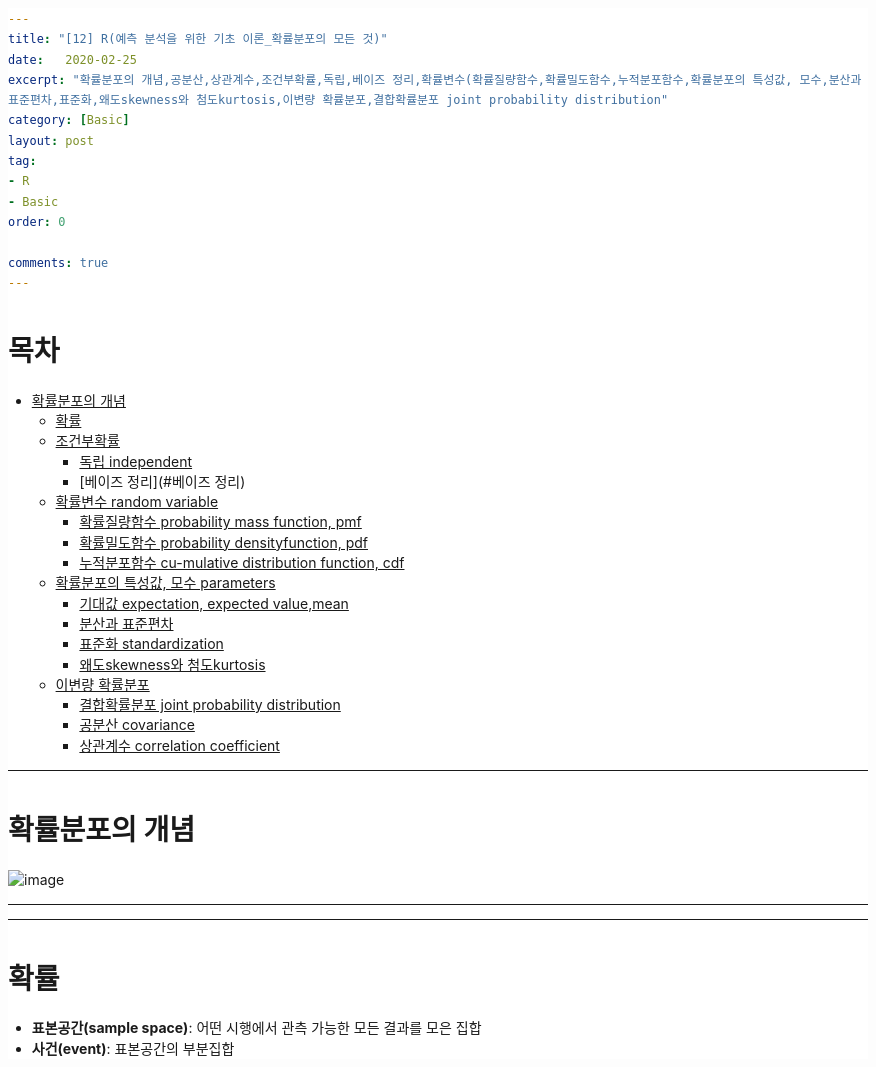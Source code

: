 ```yaml
---
title: "[12] R(예측 분석을 위한 기초 이론_확률분포의 모든 것)"
date:   2020-02-25
excerpt: "확률분포의 개념,공분산,상관계수,조건부확률,독립,베이즈 정리,확률변수(확률질량함수,확률밀도함수,누적분포함수,확률분포의 특성값, 모수,분산과 표준편차,표준화,왜도skewness와 첨도kurtosis,이변량 확률분포,결합확률분포 joint probability distribution"
category: [Basic]
layout: post
tag:
- R
- Basic
order: 0

comments: true
---
```


# 목차
- [확률분포의 개념](#확률분포의-개념)
  * [확률](#확률)
  * [조건부확률](#조건부확률)
    + [독립 independent](#독립-independent)
    + [베이즈 정리](#베이즈 정리)
  * [확률변수 random variable](#확률변수--random-variable)
    + [확률질량함수 probability mass function, pmf](#확률질량함수-probability-mass-function--pmf)
    + [확률밀도함수 probability densityfunction, pdf](#확률밀도함수-probability-densityfunction--pdf)
    + [누적분포함수 cu-mulative distribution function, cdf](#누적분포함수-cu-mulative-distribution-function--cdf)
  * [확률분포의 특성값, 모수 parameters](#확률분포의-특성값--모수-parameters)
    + [기대값 expectation, expected value,mean](#기대값-expectation--expected-value-mean)
    + [분산과 표준편차](#분산과-표준편차)
    + [표준화 standardization](#표준화-standardization)
    + [왜도skewness와 첨도kurtosis](#왜도skewness와-첨도kurtosis)
  * [이변량 확률분포](#이변량-확률분포)
    + [결합확률분포 joint probability distribution](#결합확률분포-joint-probability-distribution)
    + [공분산 covariance](#공분산-covariance)
    + [상관계수 correlation coefficient](#상관계수-correlation-coefficient)




---


# 확률분포의 개념
![image](https://user-images.githubusercontent.com/76824611/122317130-fbe31600-cf57-11eb-8922-17b08655a083.png)

---
---

# 확률 
* **표본공간(sample space)**: 어떤 시행에서 관측 가능한 모든 결과를 모은 집합    
* **사건(event)**: 표본공간의 부분집합         
